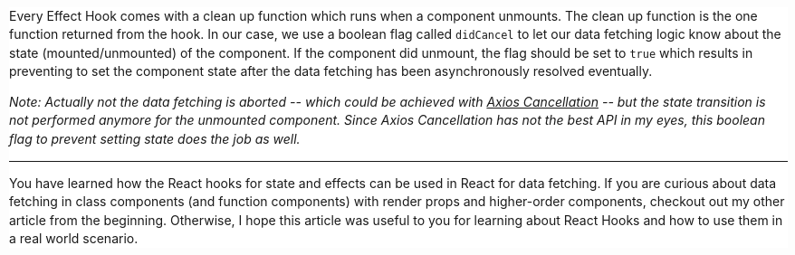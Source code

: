 Every Effect Hook comes with a clean up function which runs when a component unmounts. The clean up function is the one function returned from the hook. In our case, we use a boolean flag called `didCancel` to let our data fetching logic know about the state (mounted/unmounted) of the component. If the component did unmount, the flag should be set to `true` which results in preventing to set the component state after the data fetching has been asynchronously resolved eventually.

*Note: Actually not the data fetching is aborted -- which could be achieved with [Axios Cancellation](https://github.com/axios/axios#cancellation) -- but the state transition is not performed anymore for the unmounted component. Since Axios Cancellation has not the best API in my eyes, this boolean flag to prevent setting state does the job as well.*

---

You have learned how the React hooks for state and effects can be used in React for data fetching. If you are curious about data fetching in class components (and function components) with render props and higher-order components, checkout out my other article from the beginning. Otherwise, I hope this article was useful to you for learning about React Hooks and how to use them in a real world scenario.